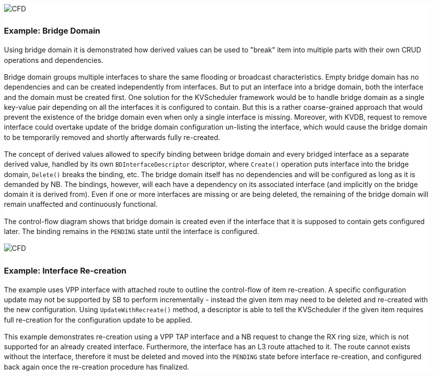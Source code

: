 ![CFD][cfd-af-packet]

### Example: Bridge Domain

Using bridge domain it is demonstrated how derived values can be used to
"break" item into multiple parts with their own CRUD operations and dependencies.

Bridge domain groups multiple interfaces to share the same flooding or broadcast
characteristics. Empty bridge domain has no dependencies and can be created
independently from interfaces. But to put an interface into a bridge domain,
both the interface and the domain must be created first. One solution for
the KVScheduler framework would be to handle bridge domain as a single key-value
pair depending on all the interfaces it is configured to contain. But this is
a rather coarse-grained approach that would prevent the existence of the bridge
domain even when only a single interface is missing. Moreover, with KVDB,
request to remove interface could overtake update of the bridge domain
configuration un-listing the interface, which would cause the bridge domain
to be temporarily removed and shortly afterwards fully re-created.

The concept of derived values allowed to specify binding between bridge
domain and every bridged interface as a separate derived value, handled
by its own `BDInterfaceDescriptor` descriptor, where `Create()` operation puts
interface into the bridge domain, `Delete()` breaks the binding, etc.
The bridge domain itself has no dependencies and will be configured as long as
it is demanded by NB.
The bindings, however, will each have a dependency on its associated interface
(and implicitly on the bridge domain it is derived from).
Even if one or more interfaces are missing or are being deleted, the remaining
of the bridge domain will remain unaffected and continuously functional.

The control-flow diagram shows that bridge domain is created even if the
interface that it is supposed to contain gets configured later. The binding
remains in the `PENDING` state until the interface is configured.


![CFD][cfd-bridge-domain]

### Example: Interface Re-creation

The example uses VPP interface with attached route to outline the control-flow
of item re-creation. A specific configuration update may not be supported by SB
to perform incrementally - instead the given item may need to be deleted and
re-created with the new configuration. Using `UpdateWithRecreate()` method,
a descriptor is able to tell the KVScheduler if the given item requires
full re-creation for the configuration update to be applied.

This example demonstrates re-creation using a VPP TAP interface and a NB request
to change the RX ring size, which is not supported for an already created
interface. Furthermore, the interface has an L3 route attached to it. The route
cannot exists without the interface, therefore it must be deleted and moved into
the `PENDING` state before interface re-creation, and configured back again once
the re-creation procedure has finalized.


[cfd-af-packet]: ../img/control-flow-diagram/add_af_packet_interface.svg?sanitize=true
[cfd-bridge-domain]: ../img/control-flow-diagram/add_bd_before_interface.svg?sanitize=true
[cfd-create-vpp-interface-grpc]: ../img/control-flow-diagram/add_interface_grpc_txn_collapsed.svg?sanitize=true
[cfd-create-vpp-interface-kvdb]: ../img/control-flow-diagram/add_interface.svg?sanitize=true
[cfd-interface-recreation]: ../img/control-flow-diagram/recreate_interface_with_route.svg?sanitize=true
[cfd-retry-failed]: ../img/control-flow-diagram/fails_to_add_interface.svg?sanitize=true
[cfd-route-waiting]: ../img/control-flow-diagram/add_route_before_interface.svg?sanitize=true
[cfd-transaction-revert]: ../img/control-flow-diagram/interface_and_route_with_revert.svg?sanitize=true
[cfd-unnumbered]: ../img/control-flow-diagram/unnumbered_interface.svg?sanitize=true
[retry-failed]: control-flow.md#example-retry-of-failed-operation
[vpp-interface]: control-flow.md#scenario-create-vpp-interface-via-kvdb